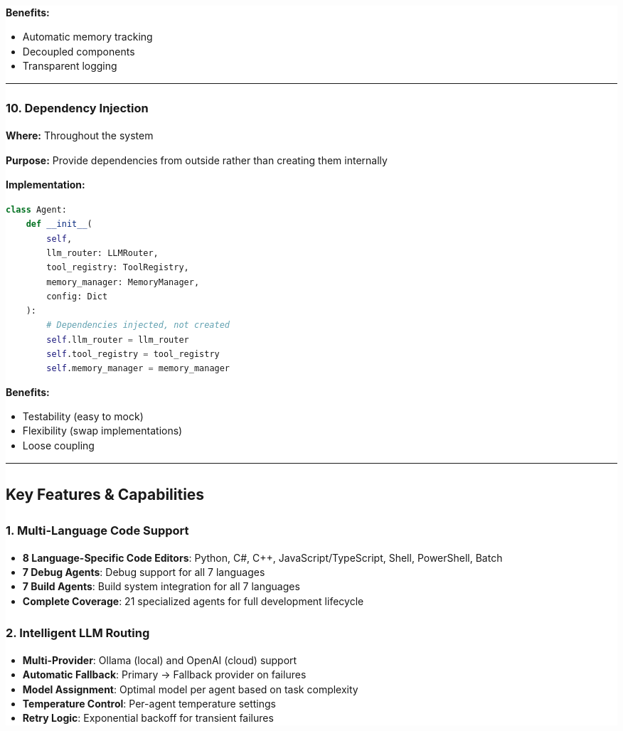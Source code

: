 **Benefits:**
- Automatic memory tracking
- Decoupled components
- Transparent logging

---

### 10. Dependency Injection

**Where:** Throughout the system

**Purpose:** Provide dependencies from outside rather than creating them internally

**Implementation:**
```python
class Agent:
    def __init__(
        self,
        llm_router: LLMRouter,
        tool_registry: ToolRegistry,
        memory_manager: MemoryManager,
        config: Dict
    ):
        # Dependencies injected, not created
        self.llm_router = llm_router
        self.tool_registry = tool_registry
        self.memory_manager = memory_manager
```

**Benefits:**
- Testability (easy to mock)
- Flexibility (swap implementations)
- Loose coupling

---

## Key Features & Capabilities

### 1. Multi-Language Code Support

- **8 Language-Specific Code Editors**: Python, C#, C++, JavaScript/TypeScript, Shell, PowerShell, Batch
- **7 Debug Agents**: Debug support for all 7 languages
- **7 Build Agents**: Build system integration for all 7 languages
- **Complete Coverage**: 21 specialized agents for full development lifecycle

### 2. Intelligent LLM Routing

- **Multi-Provider**: Ollama (local) and OpenAI (cloud) support
- **Automatic Fallback**: Primary → Fallback provider on failures
- **Model Assignment**: Optimal model per agent based on task complexity
- **Temperature Control**: Per-agent temperature settings
- **Retry Logic**: Exponential backoff for transient failures
